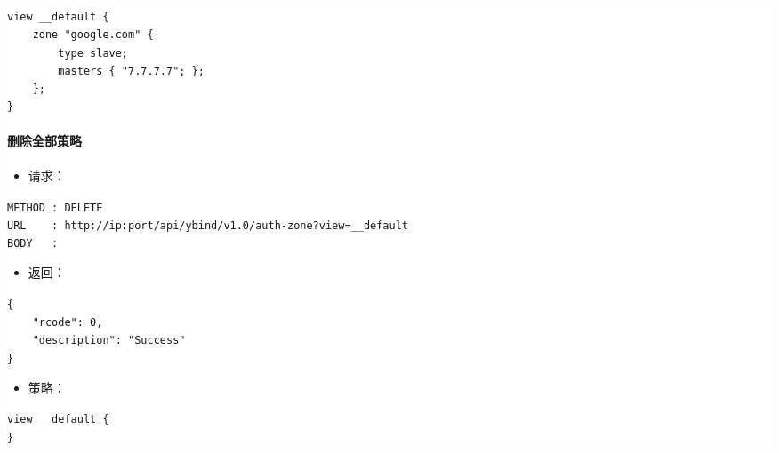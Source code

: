 ```
view __default {
	zone "google.com" {
	    type slave;
		masters { "7.7.7.7"; };
	};
}
```

#### 删除全部策略
* 请求：
```
METHOD : DELETE
URL    : http://ip:port/api/ybind/v1.0/auth-zone?view=__default
BODY   :
```
* 返回：
```
{
    "rcode": 0,
    "description": "Success"
}
```
* 策略：

```
view __default {
}
```